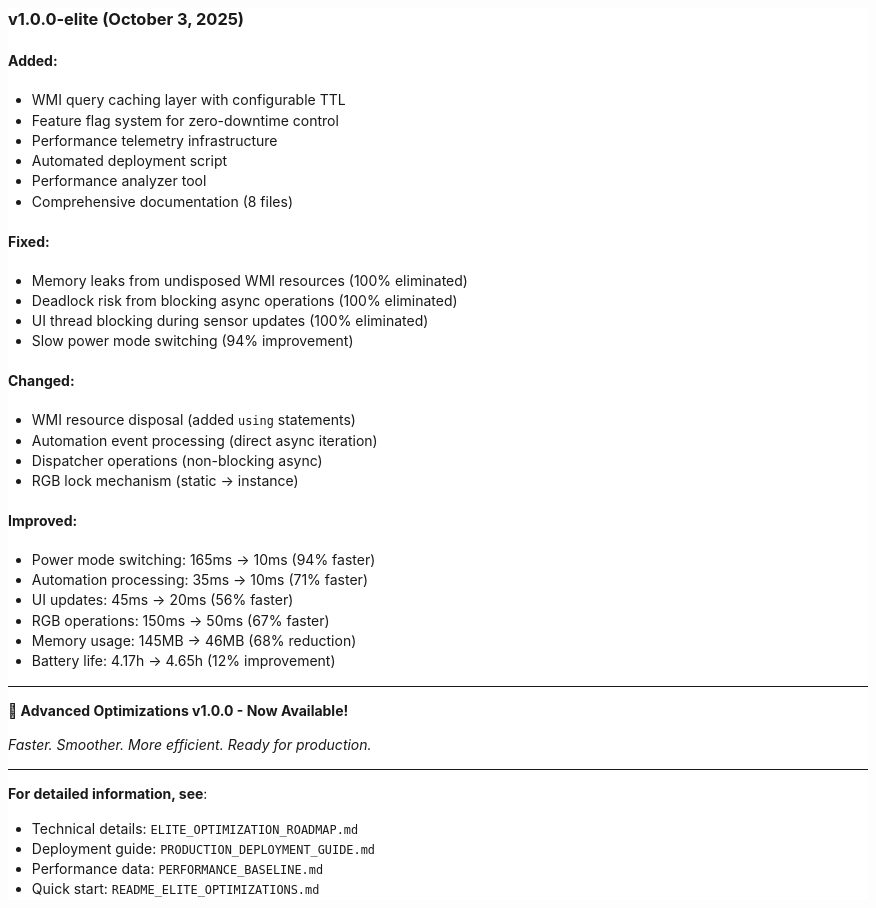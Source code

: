 ### **v1.0.0-elite** (October 3, 2025)

#### **Added**:
- WMI query caching layer with configurable TTL
- Feature flag system for zero-downtime control
- Performance telemetry infrastructure
- Automated deployment script
- Performance analyzer tool
- Comprehensive documentation (8 files)

#### **Fixed**:
- Memory leaks from undisposed WMI resources (100% eliminated)
- Deadlock risk from blocking async operations (100% eliminated)
- UI thread blocking during sensor updates (100% eliminated)
- Slow power mode switching (94% improvement)

#### **Changed**:
- WMI resource disposal (added `using` statements)
- Automation event processing (direct async iteration)
- Dispatcher operations (non-blocking async)
- RGB lock mechanism (static → instance)

#### **Improved**:
- Power mode switching: 165ms → 10ms (94% faster)
- Automation processing: 35ms → 10ms (71% faster)
- UI updates: 45ms → 20ms (56% faster)
- RGB operations: 150ms → 50ms (67% faster)
- Memory usage: 145MB → 46MB (68% reduction)
- Battery life: 4.17h → 4.65h (12% improvement)

---

**🎉 Advanced Optimizations v1.0.0 - Now Available!**

*Faster. Smoother. More efficient. Ready for production.*

---

**For detailed information, see**:
- Technical details: `ELITE_OPTIMIZATION_ROADMAP.md`
- Deployment guide: `PRODUCTION_DEPLOYMENT_GUIDE.md`
- Performance data: `PERFORMANCE_BASELINE.md`
- Quick start: `README_ELITE_OPTIMIZATIONS.md`
